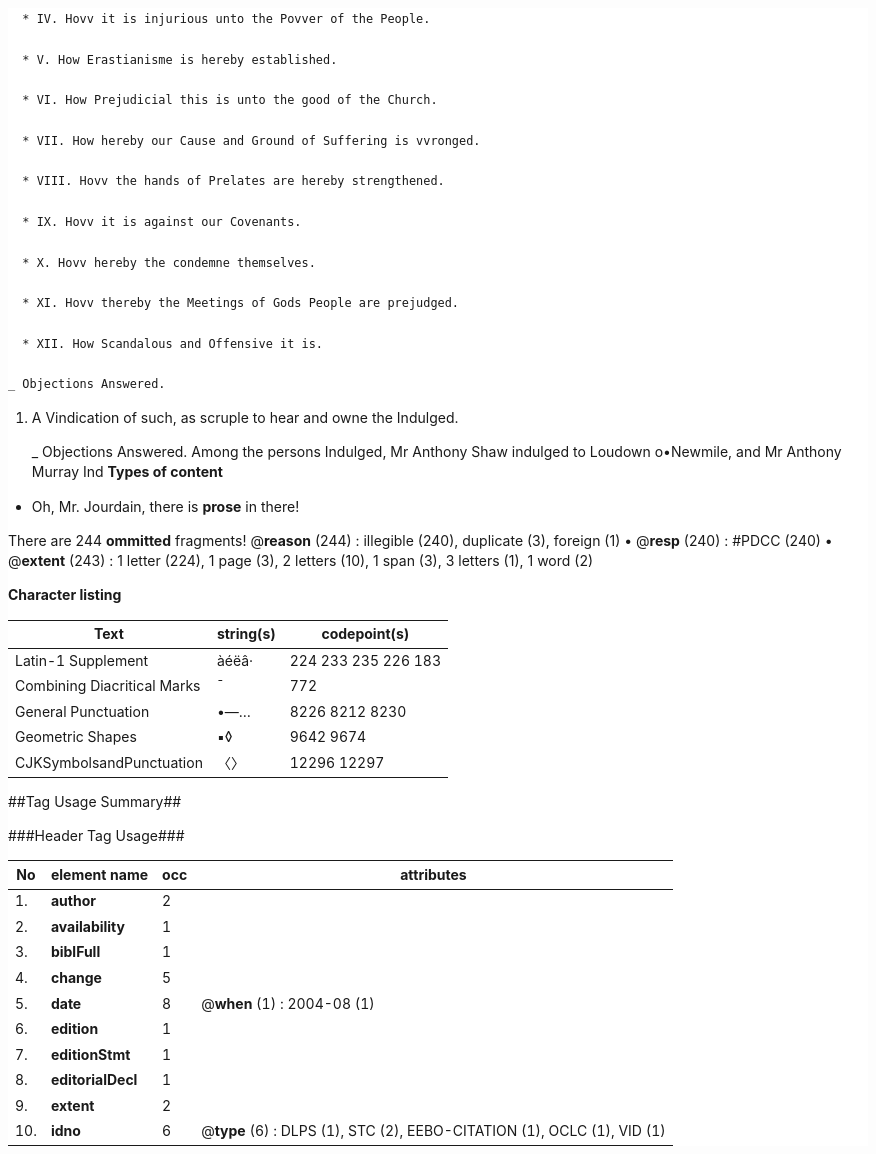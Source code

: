       * IV. Hovv it is injurious unto the Povver of the People.

      * V. How Erastianisme is hereby established.

      * VI. How Prejudicial this is unto the good of the Church.

      * VII. How hereby our Cause and Ground of Suffering is vvronged.

      * VIII. Hovv the hands of Prelates are hereby strengthened.

      * IX. Hovv it is against our Covenants.

      * X. Hovv hereby the condemne themselves.

      * XI. Hovv thereby the Meetings of Gods People are prejudged.

      * XII. How Scandalous and Offensive it is.

    _ Objections Answered.

1. A Vindication of such, as scruple to hear and owne the Indulged.

    _ Objections Answered.
Among the persons Indulged, Mr Anthony Shaw indulged to Loudown o•Newmile, and Mr Anthony Murray Ind
**Types of content**

  * Oh, Mr. Jourdain, there is **prose** in there!

There are 244 **ommitted** fragments! 
 @__reason__ (244) : illegible (240), duplicate (3), foreign (1)  •  @__resp__ (240) : #PDCC (240)  •  @__extent__ (243) : 1 letter (224), 1 page (3), 2 letters (10), 1 span (3), 3 letters (1), 1 word (2)

**Character listing**


|Text|string(s)|codepoint(s)|
|---|---|---|
|Latin-1 Supplement|àéëâ·|224 233 235 226 183|
|Combining             Diacritical Marks|̄|772|
|General Punctuation|•—…|8226 8212 8230|
|Geometric Shapes|▪◊|9642 9674|
|CJKSymbolsandPunctuation|〈〉|12296 12297|

##Tag Usage Summary##

###Header Tag Usage###

|No|element name|occ|attributes|
|---|---|---|---|
|1.|__author__|2||
|2.|__availability__|1||
|3.|__biblFull__|1||
|4.|__change__|5||
|5.|__date__|8| @__when__ (1) : 2004-08 (1)|
|6.|__edition__|1||
|7.|__editionStmt__|1||
|8.|__editorialDecl__|1||
|9.|__extent__|2||
|10.|__idno__|6| @__type__ (6) : DLPS (1), STC (2), EEBO-CITATION (1), OCLC (1), VID (1)|